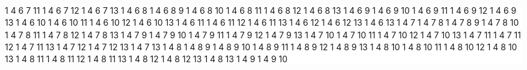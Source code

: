 1 4 6 7 11
1 4 6 7 12
1 4 6 7 13
1 4 6 8
1 4 6 8 9
1 4 6 8 10
1 4 6 8 11
1 4 6 8 12
1 4 6 8 13
1 4 6 9
1 4 6 9 10
1 4 6 9 11
1 4 6 9 12
1 4 6 9 13
1 4 6 10
1 4 6 10 11
1 4 6 10 12
1 4 6 10 13
1 4 6 11
1 4 6 11 12
1 4 6 11 13
1 4 6 12
1 4 6 12 13
1 4 6 13
1 4 7
1 4 7 8
1 4 7 8 9
1 4 7 8 10
1 4 7 8 11
1 4 7 8 12
1 4 7 8 13
1 4 7 9
1 4 7 9 10
1 4 7 9 11
1 4 7 9 12
1 4 7 9 13
1 4 7 10
1 4 7 10 11
1 4 7 10 12
1 4 7 10 13
1 4 7 11
1 4 7 11 12
1 4 7 11 13
1 4 7 12
1 4 7 12 13
1 4 7 13
1 4 8
1 4 8 9
1 4 8 9 10
1 4 8 9 11
1 4 8 9 12
1 4 8 9 13
1 4 8 10
1 4 8 10 11
1 4 8 10 12
1 4 8 10 13
1 4 8 11
1 4 8 11 12
1 4 8 11 13
1 4 8 12
1 4 8 12 13
1 4 8 13
1 4 9
1 4 9 10